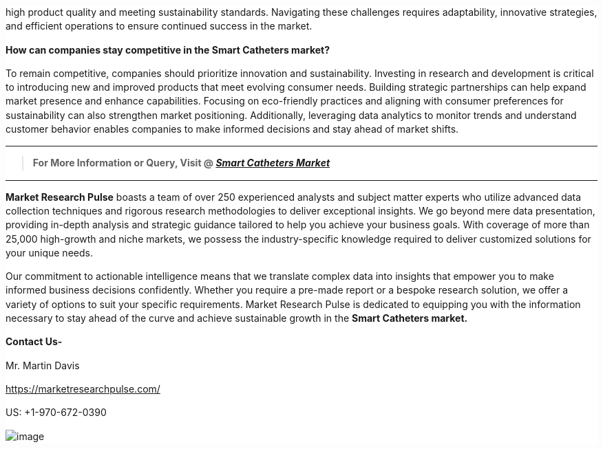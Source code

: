 high product quality and meeting sustainability standards. Navigating these challenges requires adaptability, innovative strategies, and efficient operations to ensure continued success in the market.</p><p><strong>How can companies stay competitive in the Smart Catheters market?</strong></p><p>To remain competitive, companies should prioritize innovation and sustainability. Investing in research and development is critical to introducing new and improved products that meet evolving consumer needs. Building strategic partnerships can help expand market presence and enhance capabilities. Focusing on eco-friendly practices and aligning with consumer preferences for sustainability can also strengthen market positioning. Additionally, leveraging data analytics to monitor trends and understand customer behavior enables companies to make informed decisions and stay ahead of market shifts.</p><hr /><blockquote><p><strong>For More Information or Query, Visit @&nbsp;<em><a href="https://marketresearchpulse.com/report/12140/smart-catheters-market?utm_source=Linkedin&utm_medium=022">Smart Catheters Market</a></em></strong></p></blockquote><hr /><p><strong>Market Research Pulse</strong> boasts a team of over 250 experienced analysts and subject matter experts who utilize advanced data collection techniques and rigorous research methodologies to deliver exceptional insights. We go beyond mere data presentation, providing in-depth analysis and strategic guidance tailored to help you achieve your business goals. With coverage of more than 25,000 high-growth and niche markets, we possess the industry-specific knowledge required to deliver customized solutions for your unique needs.</p><p>Our commitment to actionable intelligence means that we translate complex data into insights that empower you to make informed business decisions confidently. Whether you require a pre-made report or a bespoke research solution, we offer a variety of options to suit your specific requirements. Market Research Pulse is dedicated to equipping you with the information necessary to stay ahead of the curve and achieve sustainable growth in the <strong>Smart Catheters market.</strong></p><p><strong>Contact Us-</strong></p><p>Mr. Martin Davis</p><p>https://marketresearchpulse.com/</p><p>US: +1-970-672-0390</p>
![image](https://github.com/user-attachments/assets/39bb8b93-00e0-40a4-9a26-e57413db0740)
